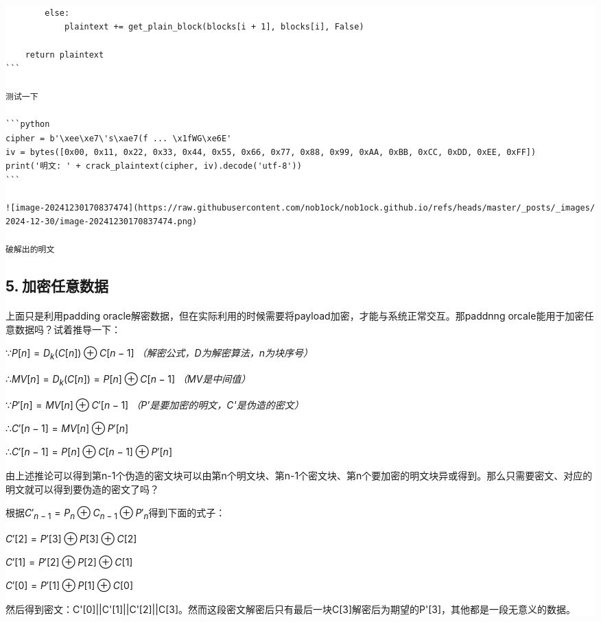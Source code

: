            else:
                plaintext += get_plain_block(blocks[i + 1], blocks[i], False)
    
        return plaintext
    ```

    测试一下

    ```python
    cipher = b'\xee\xe7\'s\xae7(f ... \x1fWG\xe6E'
    iv = bytes([0x00, 0x11, 0x22, 0x33, 0x44, 0x55, 0x66, 0x77, 0x88, 0x99, 0xAA, 0xBB, 0xCC, 0xDD, 0xEE, 0xFF])
    print('明文: ' + crack_plaintext(cipher, iv).decode('utf-8'))
    ```

    ![image-20241230170837474](https://raw.githubusercontent.com/nob1ock/nob1ock.github.io/refs/heads/master/_posts/_images/2024-12-30/image-20241230170837474.png)

    破解出的明文

## 5. 加密任意数据

上面只是利用padding oracle解密数据，但在实际利用的时候需要将payload加密，才能与系统正常交互。那paddnng orcale能用于加密任意数据吗？试着推导一下：

∵$P[n]=D_k(C[n])⊕C[n-1]$ *（解密公式，D为解密算法，n为块序号）*

∴$MV[n]=D_k(C[n])=P[n]⊕C[n-1]$ *（MV是中间值）*

∵$P'[n]=MV[n]⊕C'[n-1]$ *（P'是要加密的明文，C'是伪造的密文）*

∴$C'[n-1]=MV[n]⊕P'[n]$

∴$C'[n-1]=P[n]⊕C[n-1]⊕P'[n]$

由上述推论可以得到第n-1个伪造的密文块可以由第n个明文块、第n-1个密文块、第n个要加密的明文块异或得到。那么只需要密文、对应的明文就可以得到要伪造的密文了吗？

根据$C'_{n-1}=P_n⊕C_{n-1}⊕P'_n$得到下面的式子：

$C'[2]=P'[3]⊕P[3]⊕C[2]$

$C'[1]=P'[2]⊕P[2]⊕C[1]$

$C'[0]=P'[1]⊕P[1]⊕C[0]$

然后得到密文：C'\[0]\|\|C'\[1]\|\|C'\[2]\|\|C\[3]。然而这段密文解密后只有最后一块C\[3]解密后为期望的P'\[3]，其他都是一段无意义的数据。
